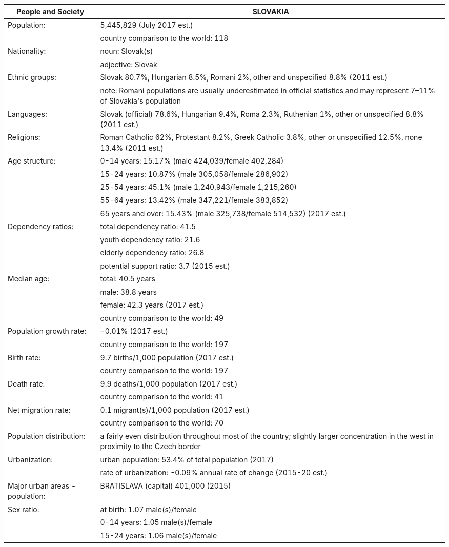 | People and Society | SLOVAKIA |
| --- | --- |
| Population: | 5,445,829 (July 2017 est.) |
| | country comparison to the world: 118 |
| Nationality: | noun: Slovak(s) |
| | adjective: Slovak |
| Ethnic groups: | Slovak 80.7%, Hungarian 8.5%, Romani 2%, other and unspecified 8.8% (2011 est.) |
| | note: Romani populations are usually underestimated in official statistics and may represent 7–11% of Slovakia's population |
| Languages: | Slovak (official) 78.6%, Hungarian 9.4%, Roma 2.3%, Ruthenian 1%, other or unspecified 8.8% (2011 est.) |
| Religions: | Roman Catholic 62%, Protestant 8.2%, Greek Catholic 3.8%, other or unspecified 12.5%, none 13.4% (2011 est.) |
| Age structure: | 0-14 years: 15.17% (male 424,039/female 402,284) |
| | 15-24 years: 10.87% (male 305,058/female 286,902) |
| | 25-54 years: 45.1% (male 1,240,943/female 1,215,260) |
| | 55-64 years: 13.42% (male 347,221/female 383,852) |
| | 65 years and over: 15.43% (male 325,738/female 514,532) (2017 est.) |
| Dependency ratios: | total dependency ratio: 41.5 |
| | youth dependency ratio: 21.6 |
| | elderly dependency ratio: 26.8 |
| | potential support ratio: 3.7 (2015 est.) |
| Median age: | total: 40.5 years |
| | male: 38.8 years |
| | female: 42.3 years (2017 est.) |
| | country comparison to the world: 49 |
| Population growth rate: | -0.01% (2017 est.) |
| | country comparison to the world: 197 |
| Birth rate: | 9.7 births/1,000 population (2017 est.) |
| | country comparison to the world: 197 |
| Death rate: | 9.9 deaths/1,000 population (2017 est.) |
| | country comparison to the world: 41 |
| Net migration rate: | 0.1 migrant(s)/1,000 population (2017 est.) |
| | country comparison to the world: 70 |
| Population distribution: | a fairly even distribution throughout most of the country; slightly larger concentration in the west in proximity to the Czech border |
| Urbanization: | urban population: 53.4% of total population (2017) |
| | rate of urbanization: -0.09% annual rate of change (2015-20 est.) |
| Major urban areas - population: | BRATISLAVA (capital) 401,000 (2015) |
| Sex ratio: | at birth: 1.07 male(s)/female |
| | 0-14 years: 1.05 male(s)/female |
| | 15-24 years: 1.06 male(s)/female |
